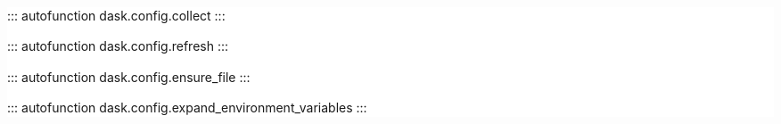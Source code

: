 ::: autofunction
dask.config.collect
:::

::: autofunction
dask.config.refresh
:::

::: autofunction
dask.config.ensure_file
:::

::: autofunction
dask.config.expand_environment_variables
:::
